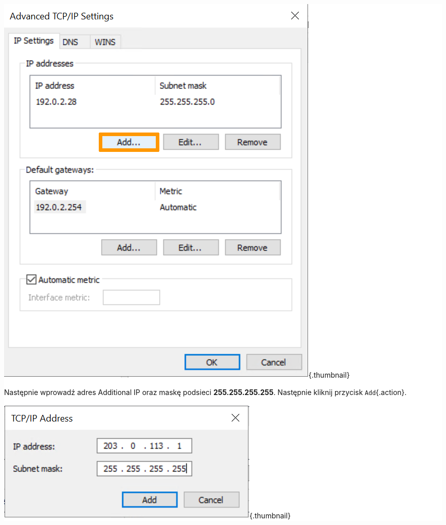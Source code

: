 ![Advanced TCP/IPv4 Settings](images/add-additional-ip.png){.thumbnail}

Następnie wprowadź adres Additional IP oraz maskę podsieci **255.255.255.255**. Następnie kliknij przycisk `Add`{.action}.

![Advanced TCP/IPv4 Settings](images/configure-additional-ip.png){.thumbnail}
